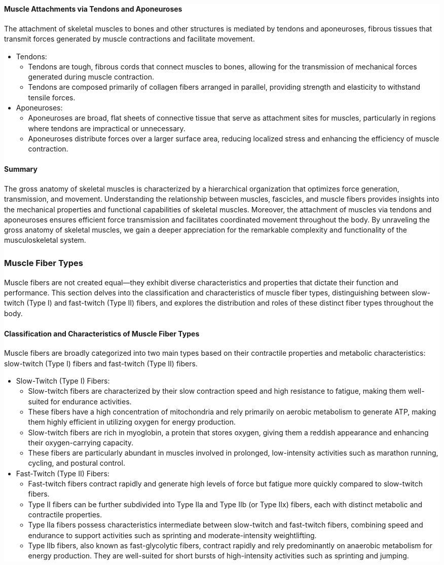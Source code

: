 #### Muscle Attachments via Tendons and Aponeuroses

The attachment of skeletal muscles to bones and other structures is mediated by tendons and aponeuroses, fibrous tissues that transmit forces generated by muscle contractions and facilitate movement.

-   Tendons:
    -   Tendons are tough, fibrous cords that connect muscles to bones, allowing for the transmission of mechanical forces generated during muscle contraction.
    -   Tendons are composed primarily of collagen fibers arranged in parallel, providing strength and elasticity to withstand tensile forces.
-   Aponeuroses:
    -   Aponeuroses are broad, flat sheets of connective tissue that serve as attachment sites for muscles, particularly in regions where tendons are impractical or unnecessary.
    -   Aponeuroses distribute forces over a larger surface area, reducing localized stress and enhancing the efficiency of muscle contraction.

#### Summary

The gross anatomy of skeletal muscles is characterized by a hierarchical organization that optimizes force generation, transmission, and movement. Understanding the relationship between muscles, fascicles, and muscle fibers provides insights into the mechanical properties and functional capabilities of skeletal muscles. Moreover, the attachment of muscles via tendons and aponeuroses ensures efficient force transmission and facilitates coordinated movement throughout the body. By unraveling the gross anatomy of skeletal muscles, we gain a deeper appreciation for the remarkable complexity and functionality of the musculoskeletal system.

### Muscle Fiber Types

Muscle fibers are not created equal—they exhibit diverse characteristics and properties that dictate their function and performance. This section delves into the classification and characteristics of muscle fiber types, distinguishing between slow-twitch (Type I) and fast-twitch (Type II) fibers, and explores the distribution and roles of these distinct fiber types throughout the body.

#### Classification and Characteristics of Muscle Fiber Types

Muscle fibers are broadly categorized into two main types based on their contractile properties and metabolic characteristics: slow-twitch (Type I) fibers and fast-twitch (Type II) fibers.

-   Slow-Twitch (Type I) Fibers:
    -   Slow-twitch fibers are characterized by their slow contraction speed and high resistance to fatigue, making them well-suited for endurance activities.
    -   These fibers have a high concentration of mitochondria and rely primarily on aerobic metabolism to generate ATP, making them highly efficient in utilizing oxygen for energy production.
    -   Slow-twitch fibers are rich in myoglobin, a protein that stores oxygen, giving them a reddish appearance and enhancing their oxygen-carrying capacity.
    -   These fibers are particularly abundant in muscles involved in prolonged, low-intensity activities such as marathon running, cycling, and postural control.
-   Fast-Twitch (Type II) Fibers:
    -   Fast-twitch fibers contract rapidly and generate high levels of force but fatigue more quickly compared to slow-twitch fibers.
    -   Type II fibers can be further subdivided into Type IIa and Type IIb (or Type IIx) fibers, each with distinct metabolic and contractile properties.
    -   Type IIa fibers possess characteristics intermediate between slow-twitch and fast-twitch fibers, combining speed and endurance to support activities such as sprinting and moderate-intensity weightlifting.
    -   Type IIb fibers, also known as fast-glycolytic fibers, contract rapidly and rely predominantly on anaerobic metabolism for energy production. They are well-suited for short bursts of high-intensity activities such as sprinting and jumping.
